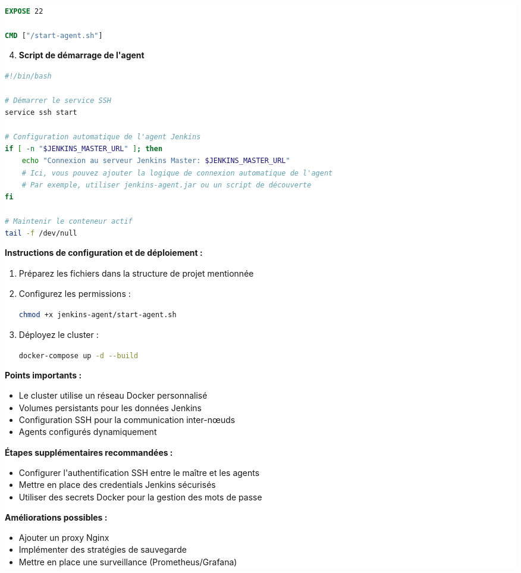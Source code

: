 ```dockerfile
EXPOSE 22

CMD ["/start-agent.sh"]

```

4. **Script de démarrage de l'agent**

```bash
#!/bin/bash

# Démarrer le service SSH
service ssh start

# Configuration automatique de l'agent Jenkins
if [ -n "$JENKINS_MASTER_URL" ]; then
    echo "Connexion au serveur Jenkins Master: $JENKINS_MASTER_URL"
    # Ici, vous pouvez ajouter la logique de connexion automatique de l'agent
    # Par exemple, utiliser jenkins-agent.jar ou un script de découverte
fi

# Maintenir le conteneur actif
tail -f /dev/null

```

**Instructions de configuration et de déploiement :**

1. Préparez les fichiers dans la structure de projet mentionnée
2. Configurez les permissions : 
   ```bash
   chmod +x jenkins-agent/start-agent.sh
   ```

3. Déployez le cluster :
   ```bash
   docker-compose up -d --build
   ```


**Points importants :**
- Le cluster utilise un réseau Docker personnalisé
- Volumes persistants pour les données Jenkins
- Configuration SSH pour la communication inter-nœuds
- Agents configurés dynamiquement

**Étapes supplémentaires recommandées :**
- Configurer l'authentification SSH entre le maître et les agents
- Mettre en place des credentials Jenkins sécurisés
- Utiliser des secrets Docker pour la gestion des mots de passe

**Améliorations possibles :**
- Ajouter un proxy Nginx
- Implémenter des stratégies de sauvegarde
- Mettre en place une surveillance (Prometheus/Grafana)
